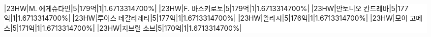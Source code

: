 |23HW|M. 에게슈타인|5|179억|1|1.6713314700%|
|23HW|F. 바스키로토|5|179억|1|1.6713314700%|
|23HW|안토니오 칸드레바|5|177억|1|1.6713314700%|
|23HW|루이스 데갈라레타|5|177억|1|1.6713314700%|
|23HW|왈라시|5|176억|1|1.6713314700%|
|23HW|모이 고메스|5|171억|1|1.6713314700%|
|23HW|지브릴 소브|5|170억|1|1.6713314700%|
